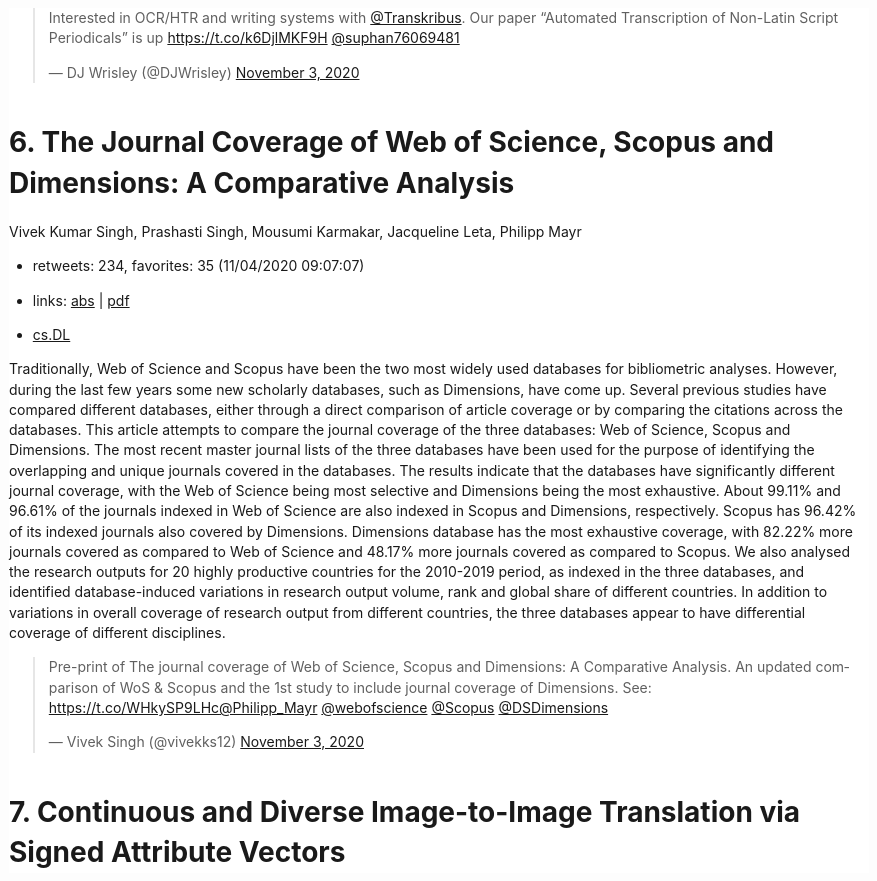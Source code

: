 <blockquote class="twitter-tweet"><p lang="en" dir="ltr">Interested in OCR/HTR and writing systems with <a href="https://twitter.com/Transkribus?ref_src=twsrc%5Etfw">@Transkribus</a>. Our paper “Automated Transcription of Non-Latin Script Periodicals” is up <a href="https://t.co/k6DjlMKF9H">https://t.co/k6DjlMKF9H</a> <a href="https://twitter.com/suphan76069481?ref_src=twsrc%5Etfw">@suphan76069481</a></p>&mdash; DJ Wrisley (@DJWrisley) <a href="https://twitter.com/DJWrisley/status/1323479296862769155?ref_src=twsrc%5Etfw">November 3, 2020</a></blockquote>
<script async src="https://platform.twitter.com/widgets.js" charset="utf-8"></script>




# 6. The Journal Coverage of Web of Science, Scopus and Dimensions: A  Comparative Analysis

Vivek Kumar Singh, Prashasti Singh, Mousumi Karmakar, Jacqueline Leta, Philipp Mayr

- retweets: 234, favorites: 35 (11/04/2020 09:07:07)

- links: [abs](https://arxiv.org/abs/2011.00223) | [pdf](https://arxiv.org/pdf/2011.00223)
- [cs.DL](https://arxiv.org/list/cs.DL/recent)

Traditionally, Web of Science and Scopus have been the two most widely used databases for bibliometric analyses. However, during the last few years some new scholarly databases, such as Dimensions, have come up. Several previous studies have compared different databases, either through a direct comparison of article coverage or by comparing the citations across the databases. This article attempts to compare the journal coverage of the three databases: Web of Science, Scopus and Dimensions. The most recent master journal lists of the three databases have been used for the purpose of identifying the overlapping and unique journals covered in the databases. The results indicate that the databases have significantly different journal coverage, with the Web of Science being most selective and Dimensions being the most exhaustive. About 99.11% and 96.61% of the journals indexed in Web of Science are also indexed in Scopus and Dimensions, respectively. Scopus has 96.42% of its indexed journals also covered by Dimensions. Dimensions database has the most exhaustive coverage, with 82.22% more journals covered as compared to Web of Science and 48.17% more journals covered as compared to Scopus. We also analysed the research outputs for 20 highly productive countries for the 2010-2019 period, as indexed in the three databases, and identified database-induced variations in research output volume, rank and global share of different countries. In addition to variations in overall coverage of research output from different countries, the three databases appear to have differential coverage of different disciplines.

<blockquote class="twitter-tweet"><p lang="en" dir="ltr">Pre-print of The journal coverage of Web of Science, Scopus and Dimensions: A Comparative Analysis. An updated comparison of WoS &amp; Scopus and the 1st study to include journal coverage of Dimensions. See: <a href="https://t.co/WHkySP9LHc">https://t.co/WHkySP9LHc</a><a href="https://twitter.com/Philipp_Mayr?ref_src=twsrc%5Etfw">@Philipp_Mayr</a> <a href="https://twitter.com/webofscience?ref_src=twsrc%5Etfw">@webofscience</a>  <a href="https://twitter.com/Scopus?ref_src=twsrc%5Etfw">@Scopus</a> <a href="https://twitter.com/DSDimensions?ref_src=twsrc%5Etfw">@DSDimensions</a></p>&mdash; Vivek Singh (@vivekks12) <a href="https://twitter.com/vivekks12/status/1323486493633961986?ref_src=twsrc%5Etfw">November 3, 2020</a></blockquote>
<script async src="https://platform.twitter.com/widgets.js" charset="utf-8"></script>




# 7. Continuous and Diverse Image-to-Image Translation via Signed Attribute  Vectors
